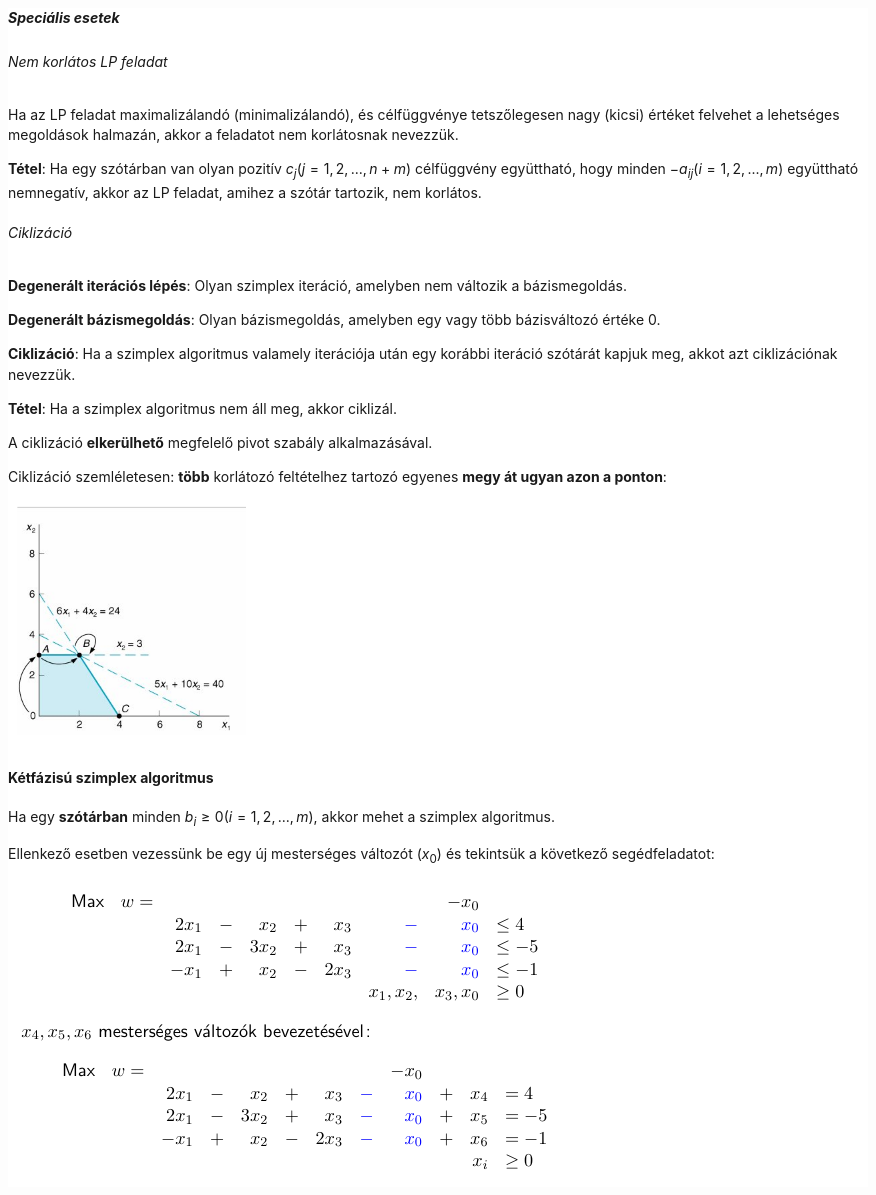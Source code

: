##### Speciális esetek

###### Nem korlátos LP feladat

Ha az LP feladat maximalizálandó (minimalizálandó), és célfüggvénye tetszőlegesen nagy (kicsi) értéket felvehet a lehetséges megoldások halmazán, akkor a feladatot nem korlátosnak nevezzük.

**Tétel**: Ha egy szótárban van olyan pozitív $c_j ( j = 1, 2, ..., n+m)$ célfüggvény együttható, hogy minden $-a_{ij} (i=1, 2, ..., m)$ együttható nemnegatív, akkor az LP feladat, amihez a szótár tartozik, nem korlátos.

###### Ciklizáció

**Degenerált iterációs lépés**: Olyan szimplex iteráció, amelyben nem változik a bázismegoldás.

**Degenerált bázismegoldás**: Olyan bázismegoldás, amelyben egy vagy több bázisváltozó értéke $0$.

**Ciklizáció**: Ha a szimplex algoritmus valamely iterációja után egy korábbi iteráció szótárát kapjuk meg, akkot azt ciklizációnak nevezzük.

**Tétel**: Ha a szimplex algoritmus nem áll meg, akkor ciklizál.

A ciklizáció **elkerülhető** megfelelő pivot szabály alkalmazásával.

Ciklizáció szemléletesen: **több** korlátozó feltételhez tartozó egyenes **megy át ugyan azon a ponton**:

![  ](../img/lp_ciklizacio.png)

#### Kétfázisú szimplex algoritmus

Ha egy **szótárban** minden $b_i \ge 0 (i = 1, 2, ..., m)$, akkor mehet a szimplex algoritmus.

Ellenkező esetben vezessünk be egy új mesterséges változót ($x_0$) és tekintsük a következő segédfeladatot:

![ ](../img/lp_ketfazisu_szimplex.png)
